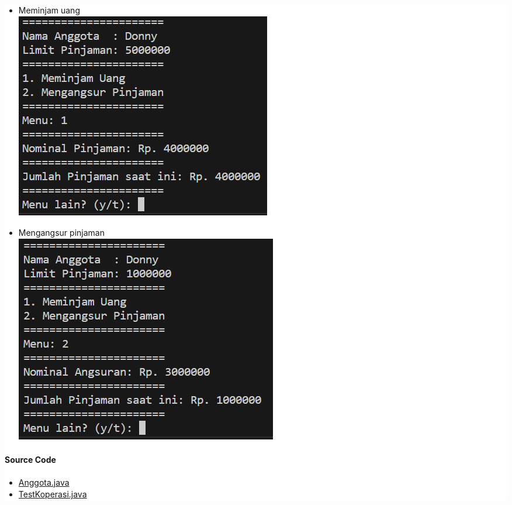 - Meminjam uang <br>
  ![Output 6.2](/encapsulation/tugas/img/outputsoal6.2.png)

- Mengangsur pinjaman <br>
  ![Output 6.3](/encapsulation/tugas/img/outputsoal6.3.png)

#### Source Code

- [Anggota.java](/encapsulation/tugas/code/Soal4-6/Anggota.java)
- [TestKoperasi.java](/encapsulation/tugas/code/Soal4-6/TestKoperasi.java)

